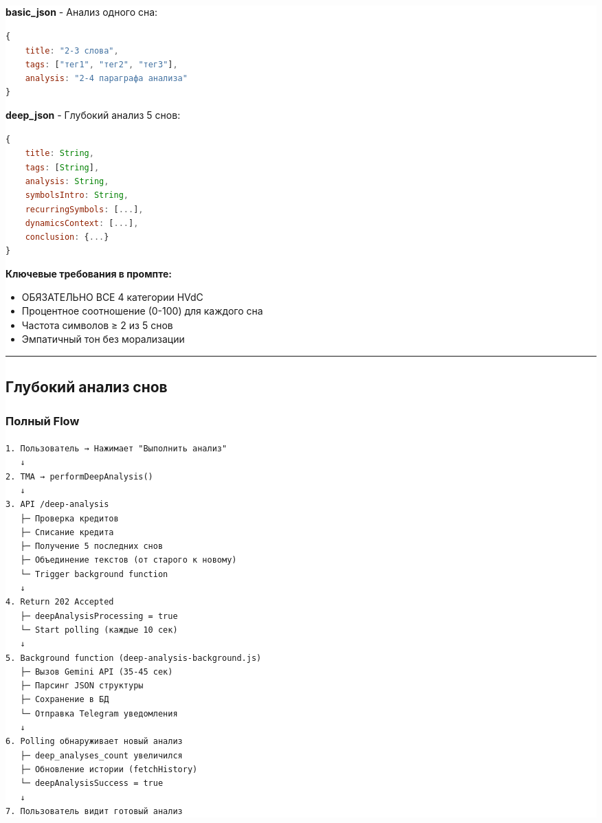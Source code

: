 **basic_json** - Анализ одного сна:
```javascript
{
    title: "2-3 слова",
    tags: ["тег1", "тег2", "тег3"],
    analysis: "2-4 параграфа анализа"
}
```

**deep_json** - Глубокий анализ 5 снов:
```javascript
{
    title: String,
    tags: [String],
    analysis: String,
    symbolsIntro: String,
    recurringSymbols: [...],
    dynamicsContext: [...],
    conclusion: {...}
}
```

**Ключевые требования в промпте:**
- ОБЯЗАТЕЛЬНО ВСЕ 4 категории HVdC
- Процентное соотношение (0-100) для каждого сна
- Частота символов ≥ 2 из 5 снов
- Эмпатичный тон без морализации

---

## Глубокий анализ снов

### Полный Flow

```
1. Пользователь → Нажимает "Выполнить анализ"
   ↓
2. TMA → performDeepAnalysis()
   ↓
3. API /deep-analysis
   ├─ Проверка кредитов
   ├─ Списание кредита
   ├─ Получение 5 последних снов
   ├─ Объединение текстов (от старого к новому)
   └─ Trigger background function
   ↓
4. Return 202 Accepted
   ├─ deepAnalysisProcessing = true
   └─ Start polling (каждые 10 сек)
   ↓
5. Background function (deep-analysis-background.js)
   ├─ Вызов Gemini API (35-45 сек)
   ├─ Парсинг JSON структуры
   ├─ Сохранение в БД
   └─ Отправка Telegram уведомления
   ↓
6. Polling обнаруживает новый анализ
   ├─ deep_analyses_count увеличился
   ├─ Обновление истории (fetchHistory)
   └─ deepAnalysisSuccess = true
   ↓
7. Пользователь видит готовый анализ
```
